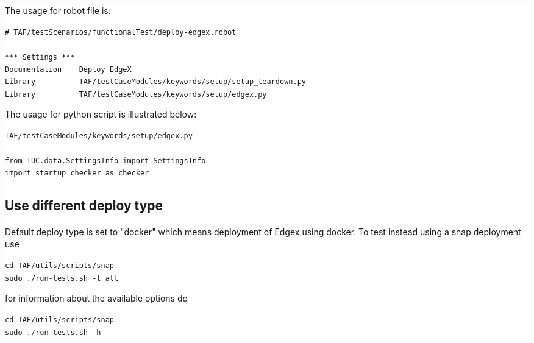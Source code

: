 The usage for robot file is:  
```
# TAF/testScenarios/functionalTest/deploy-edgex.robot
   
*** Settings ***
Documentation    Deploy EdgeX
Library          TAF/testCaseModules/keywords/setup/setup_teardown.py
Library          TAF/testCaseModules/keywords/setup/edgex.py
```  
The usage for python script is illustrated below:
    
```
TAF/testCaseModules/keywords/setup/edgex.py
    
from TUC.data.SettingsInfo import SettingsInfo
import startup_checker as checker
```

## Use different deploy type
Default deploy type is set to "docker" which means deployment of Edgex using docker. 
To test instead using a snap deployment use

```
cd TAF/utils/scripts/snap
sudo ./run-tests.sh -t all
```

for information about the available options do

```
cd TAF/utils/scripts/snap
sudo ./run-tests.sh -h
```

